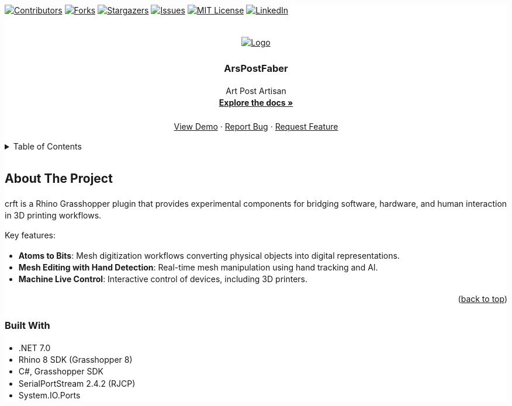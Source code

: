 
<a name="readme-top"></a>

[![Contributors][contributors-shield]][contributors-url]
[![Forks][forks-shield]][forks-url]
[![Stargazers][stars-shield]][stars-url]
[![Issues][issues-shield]][issues-url]
[![MIT License][license-shield]][license-url]
[![LinkedIn][linkedin-shield]][linkedin-url]


<br />
<div align="center">
  <a href="https://github.com/github_username/repo_name">
    <img src="docs/images/parasite.png" alt="Logo" width="100%">
  </a>

<h3 align="center">ArsPostFaber</h3>

  <p align="center">
    Art Post Artisan
    <br />
    <a href="https://github.com/github_username/repo_name"><strong>Explore the docs »</strong></a>
    <br />
    <br />
    <a href="https://github.com/github_username/repo_name">View Demo</a>
    ·
    <a href="https://github.com/github_username/repo_name/issues">Report Bug</a>
    ·
    <a href="https://github.com/github_username/repo_name/issues">Request Feature</a>
  </p>
</div>




<details><summary>Table of Contents</summary></details>




## About The Project
crft is a Rhino Grasshopper plugin that provides experimental components for bridging software, hardware, and human interaction in 3D printing workflows.

Key features:
- **Atoms to Bits**: Mesh digitization workflows converting physical objects into digital representations.
- **Mesh Editing with Hand Detection**: Real-time mesh manipulation using hand tracking and AI.
- **Machine Live Control**: Interactive control of devices, including 3D printers.

<p align="right">(<a href="#readme-top">back to top</a>)</p>

### Built With
- .NET 7.0
- Rhino 8 SDK (Grasshopper 8)
- C#, Grasshopper SDK
- SerialPortStream 2.4.2 (RJCP)
- System.IO.Ports


[contributors-shield]: https://img.shields.io/github/contributors/jmuozan/ArsPostFaber.svg?style=for-the-badge
[contributors-url]: https://github.com/jmuozan/ArsPostFaber/graphs/contributors
[forks-shield]: https://img.shields.io/github/forks/jmuozan/ArsPostFaber.svg?style=for-the-badge
[forks-url]: https://github.com/jmuozan/ArsPostFaber/network/members
[stars-shield]: https://img.shields.io/github/stars/jmuozan/ArsPostFaber.svg?style=for-the-badge
[stars-url]: https://github.com/jmuozan/ArsPostFaber/stargazers
[issues-shield]: https://img.shields.io/github/issues/jmuozan/ArsPostFaber.svg?style=for-the-badge
[issues-url]: https://github.com/jmuozan/ArsPostFaber/issues
[license-shield]: https://img.shields.io/github/license/jmuozan/ArsPostFaber.svg?style=for-the-badge
[license-url]: https://github.com/jmuozan/ArsPostFaber/blob/master/LICENSE
[linkedin-shield]: https://img.shields.io/badge/-LinkedIn-black.svg?style=for-the-badge&logo=linkedin&colorB=555
[linkedin-url]: https://www.linkedin.com/in/jorgemunozzanon/
[product-screenshot]: images/screenshot.png